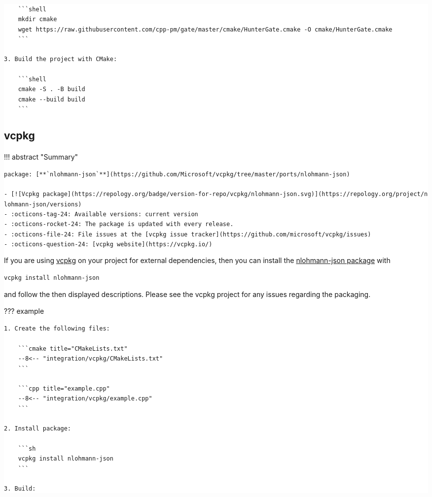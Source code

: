         ```shell
        mkdir cmake
        wget https://raw.githubusercontent.com/cpp-pm/gate/master/cmake/HunterGate.cmake -O cmake/HunterGate.cmake
        ```

    3. Build the project with CMake:

        ```shell
        cmake -S . -B build
        cmake --build build
        ```

## vcpkg

!!! abstract "Summary"

    package: [**`nlohmann-json`**](https://github.com/Microsoft/vcpkg/tree/master/ports/nlohmann-json)

    - [![Vcpkg package](https://repology.org/badge/version-for-repo/vcpkg/nlohmann-json.svg)](https://repology.org/project/nlohmann-json/versions)
    - :octicons-tag-24: Available versions: current version
    - :octicons-rocket-24: The package is updated with every release.
    - :octicons-file-24: File issues at the [vcpkg issue tracker](https://github.com/microsoft/vcpkg/issues)
    - :octicons-question-24: [vcpkg website](https://vcpkg.io/)

If you are using [vcpkg](https://github.com/Microsoft/vcpkg/) on your project for external dependencies, then you can
install the [nlohmann-json package](https://github.com/Microsoft/vcpkg/tree/master/ports/nlohmann-json) with

```shell
vcpkg install nlohmann-json
```

and follow the then displayed descriptions. Please see the vcpkg project for any issues regarding the packaging.

??? example

    1. Create the following files:

        ```cmake title="CMakeLists.txt"
        --8<-- "integration/vcpkg/CMakeLists.txt"
        ```
    
        ```cpp title="example.cpp"
        --8<-- "integration/vcpkg/example.cpp"
        ```

    2. Install package:

        ```sh
        vcpkg install nlohmann-json
        ```

    3. Build:
